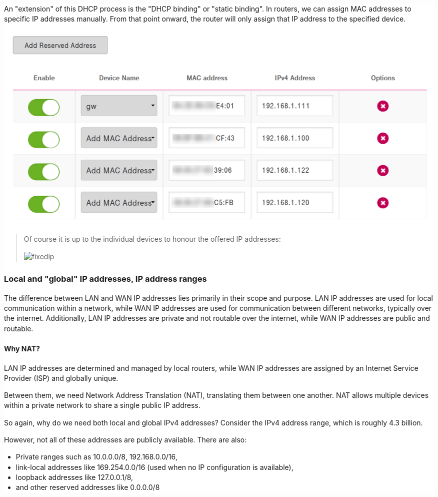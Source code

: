 An "extension" of this DHCP process is the "DHCP binding" or "static binding".
In routers, we can assign MAC addresses to specific IP addresses manually. From that point onward, the router
will only assign that IP address to the specified device.

![dhcpstaticbinding](./resources/dhcpstaticbinding.png)

> Of course it is up to the individual devices to honour the offered IP addresses:
> 
> ![fixedip](https://external-preview.redd.it/ODFVJqjulyDCc9sBRxTAlK16g7niGTk8ETzT7t6zmsw.jpg?width=720&auto=webp&v=enabled&s=5ce28f7dbc9420ddc3aa7f2c7c194439a7fedcf5)

### Local and "global" IP addresses, IP address ranges

The difference between LAN and WAN IP addresses lies primarily in their scope and purpose.
LAN IP addresses are used for local communication within a network, while WAN IP addresses
are used for communication between different networks, typically over the internet.
Additionally, LAN IP addresses are private and not routable over the internet, while WAN
IP addresses are public and routable.

#### Why NAT?
LAN IP addresses are determined and managed by local routers, while WAN IP addresses are assigned by an
Internet Service Provider (ISP) and globally unique.

Between them, we need Network Address Translation (NAT), translating them between one another.
NAT allows multiple devices within a private network to share a single public IP address.

So again, why do we need both local and global IPv4 addresses?
Consider the IPv4 address range, which is roughly 4.3 billion. 

However, not all of these addresses are publicly available. There are also: 
* Private ranges such as 10.0.0.0/8, 192.168.0.0/16, 
* link-local addresses like 169.254.0.0/16 (used when no IP configuration is available), 
* loopback addresses like 127.0.0.1/8, 
* and other reserved addresses like 0.0.0.0/8 
